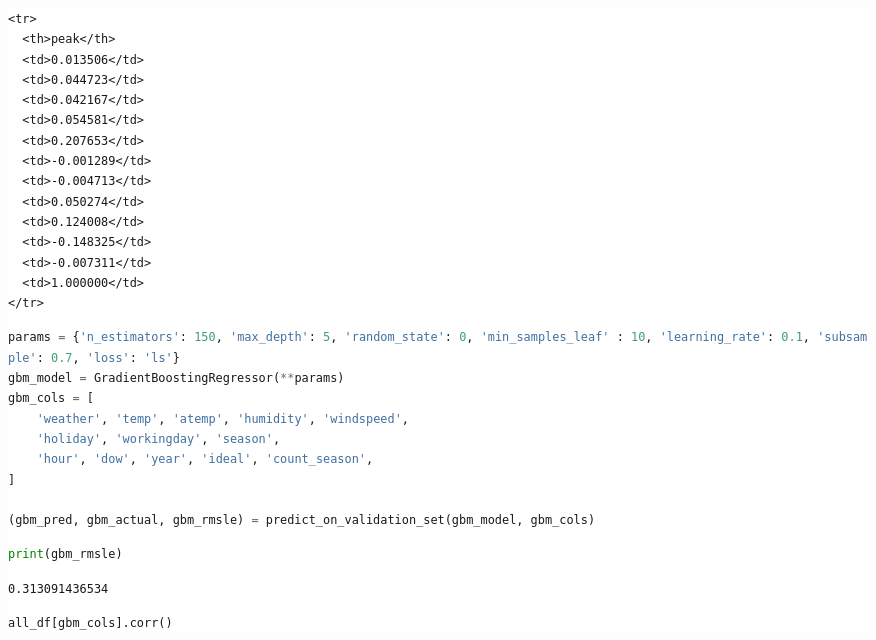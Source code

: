     <tr>
      <th>peak</th>
      <td>0.013506</td>
      <td>0.044723</td>
      <td>0.042167</td>
      <td>0.054581</td>
      <td>0.207653</td>
      <td>-0.001289</td>
      <td>-0.004713</td>
      <td>0.050274</td>
      <td>0.124008</td>
      <td>-0.148325</td>
      <td>-0.007311</td>
      <td>1.000000</td>
    </tr>
  </tbody>
</table>
</div>




```python
params = {'n_estimators': 150, 'max_depth': 5, 'random_state': 0, 'min_samples_leaf' : 10, 'learning_rate': 0.1, 'subsample': 0.7, 'loss': 'ls'}
gbm_model = GradientBoostingRegressor(**params)
gbm_cols = [
    'weather', 'temp', 'atemp', 'humidity', 'windspeed',
    'holiday', 'workingday', 'season',
    'hour', 'dow', 'year', 'ideal', 'count_season',
]

(gbm_pred, gbm_actual, gbm_rmsle) = predict_on_validation_set(gbm_model, gbm_cols)
```


```python
print(gbm_rmsle)
```

    0.313091436534



```python
all_df[gbm_cols].corr()
```




<div>
<style>
    .dataframe thead tr:only-child th {
        text-align: right;
    }

    .dataframe thead th {
        text-align: left;
    }
    